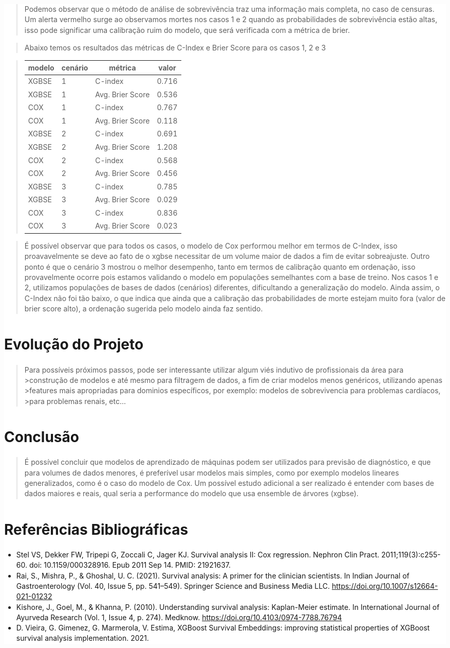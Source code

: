 

> Podemos observar que o método de análise de sobrevivência traz uma informação mais completa, no caso de censuras. Um alerta vermelho surge ao observamos mortes nos casos 1 e 2 quando as probabilidades de sobrevivência estão altas, isso pode significar uma calibração ruim do modelo, que será verificada com a métrica de brier.

> Abaixo temos os resultados das métricas de C-Index e Brier Score para os casos 1, 2 e 3

>|modelo|cenário|métrica|valor|
>|--|--|--|--|
>|XGBSE|1| C-index| 0.716|
>|XGBSE|1 |Avg. Brier Score| 0.536|
>|COX|1 |C-index| 0.767|
>|COX|1 |Avg. Brier Score| 0.118|
>|XGBSE|2| C-index |0.691|
>|XGBSE|2| Avg. Brier Score |1.208|
>|COX|2| C-index |0.568|
>|COX|2| Avg. Brier Score |0.456|
>|XGBSE|3| C-index |0.785|
>|XGBSE|3| Avg. Brier Score |0.029|
>|COX|3| C-index |0.836|
>|COX|3| Avg. Brier Score |0.023|

> É possível observar que para todos os casos, o modelo de Cox performou melhor em termos de C-Index, isso proavavelmente se deve ao fato de o xgbse necessitar de um volume maior de dados a fim de evitar sobreajuste.
> Outro ponto é que o cenário 3 mostrou o melhor desempenho, tanto em termos de calibração quanto em ordenação, isso provavelmente ocorre pois estamos validando o modelo em populações semelhantes com a base de treino. Nos casos 1 e 2, utilizamos populações de bases de dados (cenários) diferentes, dificultando a generalização do modelo. Ainda assim, o C-Index não foi tão baixo, o que indica que ainda que a calibração das probabilidades de morte estejam muito fora (valor de brier score alto), a ordenação sugerida pelo modelo ainda faz sentido.

# Evolução do Projeto
> Para possíveis próximos passos, pode ser interessante utilizar algum viés indutivo de profissionais da área para >construção de modelos e até mesmo para filtragem de dados, a fim de criar modelos menos genéricos, utilizando apenas >features mais apropriadas para dominios específicos, por exemplo: modelos de sobrevivencia para problemas cardíacos, >para problemas renais, etc...


# Conclusão
> É possível concluir que modelos de aprendizado de máquinas podem ser utilizados para previsão de diagnóstico, e que para volumes de dados menores, é preferível usar modelos mais simples, como por exemplo modelos lineares generalizados, como é o caso do modelo de Cox. Um possível estudo adicional a ser realizado é entender com bases de dados maiores e reais, qual seria a performance do modelo que usa ensemble de árvores (xgbse).

# Referências Bibliográficas

- Stel VS, Dekker FW, Tripepi G, Zoccali C, Jager KJ. Survival analysis II: Cox regression. Nephron Clin Pract. 2011;119(3):c255-60. doi: 10.1159/000328916. Epub 2011 Sep 14. PMID: 21921637.
- Rai, S., Mishra, P., & Ghoshal, U. C. (2021). Survival analysis: A primer for the clinician scientists. In Indian Journal of Gastroenterology (Vol. 40, Issue 5, pp. 541–549). Springer Science and Business Media LLC. https://doi.org/10.1007/s12664-021-01232
- Kishore, J., Goel, M., & Khanna, P. (2010). Understanding survival analysis: Kaplan-Meier estimate. In International Journal of Ayurveda Research (Vol. 1, Issue 4, p. 274). Medknow. https://doi.org/10.4103/0974-7788.76794
- D. Vieira, G. Gimenez, G. Marmerola, V. Estima, XGBoost Survival Embeddings: improving statistical properties of XGBoost survival analysis implementation. 2021.
